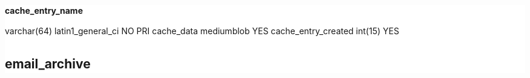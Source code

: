 **cache_entry_name**

</td>

<td class="db_td">varchar(64)</td>

<td class="db_td">latin1_general_ci</td>

<td class="db_td">NO</td>

<td class="db_td">PRI</td>

<td class="db_td"></td>

<td class="db_td"></td>

<td class="db_td"></td>

</tr>

<tr class="db_tr">

<td class="db_td">cache_data</td>

<td class="db_td">mediumblob</td>

<td class="db_td"></td>

<td class="db_td">YES</td>

<td class="db_td"></td>

<td class="db_td"></td>

<td class="db_td"></td>

<td class="db_td"></td>

</tr>

<tr class="db_tr">

<td class="db_td">cache_entry_created</td>

<td class="db_td">int(15)</td>

<td class="db_td"></td>

<td class="db_td">YES</td>

<td class="db_td"></td>

<td class="db_td"></td>

<td class="db_td"></td>

<td class="db_td"></td>

</tr>

</tbody>

</table>

## email_archive
